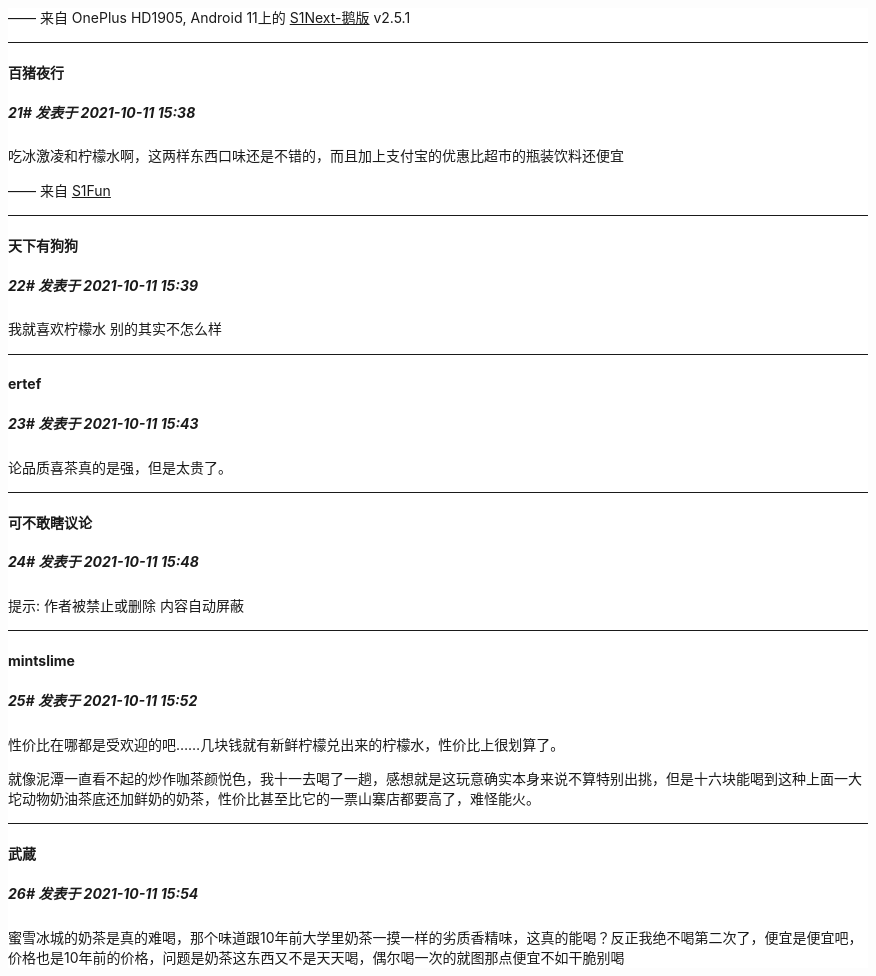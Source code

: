 —— 来自 OnePlus HD1905, Android 11上的 [S1Next-鹅版](https://github.com/ykrank/S1-Next/releases) v2.5.1


*****

####  百猪夜行  
##### 21#       发表于 2021-10-11 15:38


吃冰激凌和柠檬水啊，这两样东西口味还是不错的，而且加上支付宝的优惠比超市的瓶装饮料还便宜

—— 来自 [S1Fun](https://s1fun.koalcat.com)


*****

####  天下有狗狗  
##### 22#       发表于 2021-10-11 15:39


我就喜欢柠檬水 别的其实不怎么样


*****

####  ertef  
##### 23#       发表于 2021-10-11 15:43


论品质喜茶真的是强，但是太贵了。


*****

####  可不敢瞎议论  
##### 24#       发表于 2021-10-11 15:48

提示: 作者被禁止或删除 内容自动屏蔽


*****

####  mintslime  
##### 25#       发表于 2021-10-11 15:52


性价比在哪都是受欢迎的吧……几块钱就有新鲜柠檬兑出来的柠檬水，性价比上很划算了。

就像泥潭一直看不起的炒作咖茶颜悦色，我十一去喝了一趟，感想就是这玩意确实本身来说不算特别出挑，但是十六块能喝到这种上面一大坨动物奶油茶底还加鲜奶的奶茶，性价比甚至比它的一票山寨店都要高了，难怪能火。


*****

####  武蔵  
##### 26#       发表于 2021-10-11 15:54


蜜雪冰城的奶茶是真的难喝，那个味道跟10年前大学里奶茶一摸一样的劣质香精味，这真的能喝？反正我绝不喝第二次了，便宜是便宜吧，价格也是10年前的价格，问题是奶茶这东西又不是天天喝，偶尔喝一次的就图那点便宜不如干脆别喝
